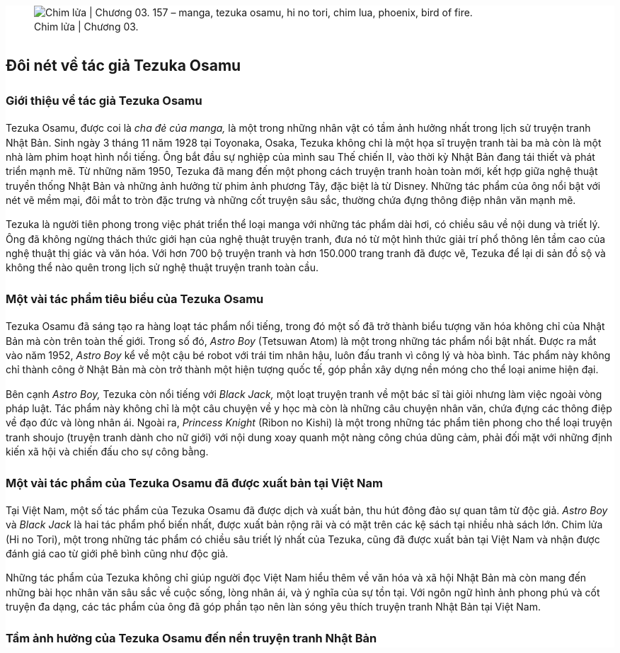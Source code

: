 <figure><img src="https://banmaicam.vercel.app/manga/tezuka-osamu/chim-lua/0001-0120.jpg" alt="Chim lửa | Chương 03. 157 – manga, tezuka osamu, hi no tori, chim lua, phoenix, bird of fire." title="Chim lửa | Chương 03." height="100%" width="100%" loading="lazy"><figcaption>Chim lửa | Chương 03.</figcaption></figure>

## Đôi nét về tác giả Tezuka Osamu

### Giới thiệu về tác giả Tezuka Osamu

Tezuka Osamu, được coi là _cha đẻ của manga,_ là một trong những nhân vật có tầm ảnh hưởng nhất trong lịch sử truyện tranh Nhật Bản. Sinh ngày 3 tháng 11 năm 1928 tại Toyonaka, Osaka, Tezuka không chỉ là một họa sĩ truyện tranh tài ba mà còn là một nhà làm phim hoạt hình nổi tiếng. Ông bắt đầu sự nghiệp của mình sau Thế chiến II, vào thời kỳ Nhật Bản đang tái thiết và phát triển mạnh mẽ. Từ những năm 1950, Tezuka đã mang đến một phong cách truyện tranh hoàn toàn mới, kết hợp giữa nghệ thuật truyền thống Nhật Bản và những ảnh hưởng từ phim ảnh phương Tây, đặc biệt là từ Disney. Những tác phẩm của ông nổi bật với nét vẽ mềm mại, đôi mắt to tròn đặc trưng và những cốt truyện sâu sắc, thường chứa đựng thông điệp nhân văn mạnh mẽ.

Tezuka là người tiên phong trong việc phát triển thể loại manga với những tác phẩm dài hơi, có chiều sâu về nội dung và triết lý. Ông đã không ngừng thách thức giới hạn của nghệ thuật truyện tranh, đưa nó từ một hình thức giải trí phổ thông lên tầm cao của nghệ thuật thị giác và văn hóa. Với hơn 700 bộ truyện tranh và hơn 150.000 trang tranh đã được vẽ, Tezuka để lại di sản đồ sộ và không thể nào quên trong lịch sử nghệ thuật truyện tranh toàn cầu.

### Một vài tác phẩm tiêu biểu của Tezuka Osamu

Tezuka Osamu đã sáng tạo ra hàng loạt tác phẩm nổi tiếng, trong đó một số đã trở thành biểu tượng văn hóa không chỉ của Nhật Bản mà còn trên toàn thế giới. Trong số đó, _Astro Boy_ (Tetsuwan Atom) là một trong những tác phẩm nổi bật nhất. Được ra mắt vào năm 1952, _Astro Boy_ kể về một cậu bé robot với trái tim nhân hậu, luôn đấu tranh vì công lý và hòa bình. Tác phẩm này không chỉ thành công ở Nhật Bản mà còn trở thành một hiện tượng quốc tế, góp phần xây dựng nền móng cho thể loại anime hiện đại.

Bên cạnh _Astro Boy,_ Tezuka còn nổi tiếng với _Black Jack,_ một loạt truyện tranh về một bác sĩ tài giỏi nhưng làm việc ngoài vòng pháp luật. Tác phẩm này không chỉ là một câu chuyện về y học mà còn là những câu chuyện nhân văn, chứa đựng các thông điệp về đạo đức và lòng nhân ái. Ngoài ra, _Princess Knight_ (Ribon no Kishi) là một trong những tác phẩm tiên phong cho thể loại truyện tranh shoujo (truyện tranh dành cho nữ giới) với nội dung xoay quanh một nàng công chúa dũng cảm, phải đối mặt với những định kiến xã hội và chiến đấu cho sự công bằng.

### Một vài tác phẩm của Tezuka Osamu đã được xuất bản tại Việt Nam

Tại Việt Nam, một số tác phẩm của Tezuka Osamu đã được dịch và xuất bản, thu hút đông đảo sự quan tâm từ độc giả. _Astro Boy_ và _Black Jack_ là hai tác phẩm phổ biến nhất, được xuất bản rộng rãi và có mặt trên các kệ sách tại nhiều nhà sách lớn. Chim lửa (Hi no Tori), một trong những tác phẩm có chiều sâu triết lý nhất của Tezuka, cũng đã được xuất bản tại Việt Nam và nhận được đánh giá cao từ giới phê bình cũng như độc giả.

Những tác phẩm của Tezuka không chỉ giúp người đọc Việt Nam hiểu thêm về văn hóa và xã hội Nhật Bản mà còn mang đến những bài học nhân văn sâu sắc về cuộc sống, lòng nhân ái, và ý nghĩa của sự tồn tại. Với ngôn ngữ hình ảnh phong phú và cốt truyện đa dạng, các tác phẩm của ông đã góp phần tạo nên làn sóng yêu thích truyện tranh Nhật Bản tại Việt Nam.

### Tầm ảnh hưởng của Tezuka Osamu đến nền truyện tranh Nhật Bản
